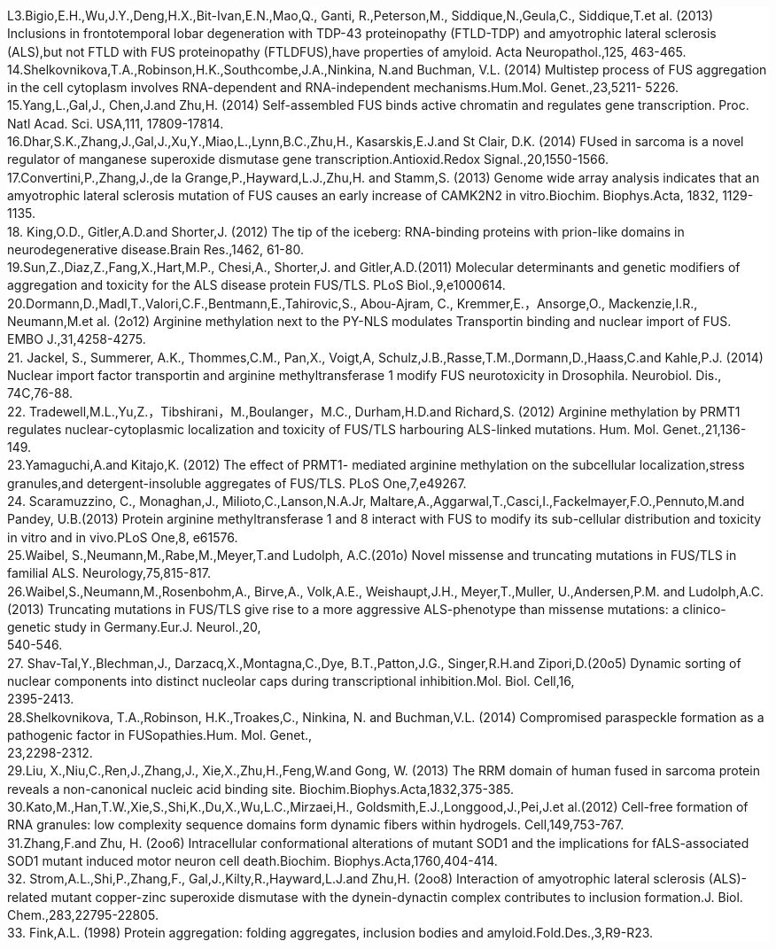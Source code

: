 L3.Bigio,E.H.,Wu,J.Y.,Deng,H.X.,Bit-Ivan,E.N.,Mao,Q., Ganti, R.,Peterson,M., Siddique,N.,Geula,C., Siddique,T.et al. (2013) Inclusions in frontotemporal lobar degeneration with TDP-43 proteinopathy (FTLD-TDP) and amyotrophic lateral sclerosis (ALS),but not FTLD with FUS proteinopathy (FTLDFUS),have properties of amyloid. Acta Neuropathol.,125, 463-465.   
14.Shelkovnikova,T.A.,Robinson,H.K.,Southcombe,J.A.,Ninkina, N.and Buchman, V.L. (2014) Multistep process of FUS aggregation in the cell cytoplasm involves RNA-dependent and RNA-independent mechanisms.Hum.Mol. Genet.,23,5211- 5226.   
15.Yang,L.,Gal,J., Chen,J.and Zhu,H. (2014) Self-assembled FUS binds active chromatin and regulates gene transcription. Proc. Natl Acad. Sci. USA,111, 17809-17814.   
16.Dhar,S.K.,Zhang,J.,Gal,J.,Xu,Y.,Miao,L.,Lynn,B.C.,Zhu,H., Kasarskis,E.J.and St Clair, D.K. (2014) FUsed in sarcoma is a novel regulator of manganese superoxide dismutase gene transcription.Antioxid.Redox Signal.,20,1550-1566.   
17.Convertini,P.,Zhang,J.,de la Grange,P.,Hayward,L.J.,Zhu,H. and Stamm,S. (2013) Genome wide array analysis indicates that an amyotrophic lateral sclerosis mutation of FUS causes an early increase of CAMK2N2 in vitro.Biochim. Biophys.Acta, 1832, 1129-1135.   
18. King,O.D., Gitler,A.D.and Shorter,J. (2012) The tip of the iceberg: RNA-binding proteins with prion-like domains in neurodegenerative disease.Brain Res.,1462, 61-80.   
19.Sun,Z.,Diaz,Z.,Fang,X.,Hart,M.P., Chesi,A., Shorter,J. and Gitler,A.D.(2011) Molecular determinants and genetic modifiers of aggregation and toxicity for the ALS disease protein FUS/TLS. PLoS Biol.,9,e1000614.   
20.Dormann,D.,Madl,T.,Valori,C.F.,Bentmann,E.,Tahirovic,S., Abou-Ajram, C., Kremmer,E.，Ansorge,O., Mackenzie,I.R., Neumann,M.et al. (2o12) Arginine methylation next to the PY-NLS modulates Transportin binding and nuclear import of FUS. EMBO J.,31,4258-4275.   
21. Jackel, S., Summerer, A.K., Thommes,C.M., Pan,X., Voigt,A, Schulz,J.B.,Rasse,T.M.,Dormann,D.,Haass,C.and Kahle,P.J. (2014) Nuclear import factor transportin and arginine methyltransferase 1 modify FUS neurotoxicity in Drosophila. Neurobiol. Dis., 74C,76-88.   
22. Tradewell,M.L.,Yu,Z.，Tibshirani，M.,Boulanger，M.C., Durham,H.D.and Richard,S. (2012) Arginine methylation by PRMT1 regulates nuclear-cytoplasmic localization and toxicity of FUS/TLS harbouring ALS-linked mutations. Hum. Mol. Genet.,21,136-149.   
23.Yamaguchi,A.and Kitajo,K. (2012) The effect of PRMT1- mediated arginine methylation on the subcellular localization,stress granules,and detergent-insoluble aggregates of FUS/TLS. PLoS One,7,e49267.   
24. Scaramuzzino, C., Monaghan,J., Milioto,C.,Lanson,N.A.Jr, Maltare,A.,Aggarwal,T.,Casci,I.,Fackelmayer,F.O.,Pennuto,M.and Pandey, U.B.(2013) Protein arginine methyltransferase 1 and 8 interact with FUS to modify its sub-cellular distribution and toxicity in vitro and in vivo.PLoS One,8, e61576.   
25.Waibel, S.,Neumann,M.,Rabe,M.,Meyer,T.and Ludolph, A.C.(201o) Novel missense and truncating mutations in FUS/TLS in familial ALS. Neurology,75,815-817.   
26.Waibel,S.,Neumann,M.,Rosenbohm,A., Birve,A., Volk,A.E., Weishaupt,J.H., Meyer,T.,Muller, U.,Andersen,P.M. and Ludolph,A.C. (2013) Truncating mutations in FUS/TLS give rise to a more aggressive ALS-phenotype than missense mutations: a clinico-genetic study in Germany.Eur.J. Neurol.,20,   
540-546.   
27. Shav-Tal,Y.,Blechman,J., Darzacq,X.,Montagna,C.,Dye, B.T.,Patton,J.G., Singer,R.H.and Zipori,D.(20o5) Dynamic sorting of nuclear components into distinct nucleolar caps during transcriptional inhibition.Mol. Biol. Cell,16,   
2395-2413.   
28.Shelkovnikova, T.A.,Robinson, H.K.,Troakes,C., Ninkina, N. and Buchman,V.L. (2014) Compromised paraspeckle formation as a pathogenic factor in FUSopathies.Hum. Mol. Genet.,   
23,2298-2312.   
29.Liu, X.,Niu,C.,Ren,J.,Zhang,J., Xie,X.,Zhu,H.,Feng,W.and Gong, W. (2013) The RRM domain of human fused in sarcoma protein reveals a non-canonical nucleic acid binding site. Biochim.Biophys.Acta,1832,375-385.   
30.Kato,M.,Han,T.W.,Xie,S.,Shi,K.,Du,X.,Wu,L.C.,Mirzaei,H., Goldsmith,E.J.,Longgood,J.,Pei,J.et al.(2012) Cell-free formation of RNA granules: low complexity sequence domains form dynamic fibers within hydrogels. Cell,149,753-767.   
31.Zhang,F.and Zhu, H. (2oo6) Intracellular conformational alterations of mutant SOD1 and the implications for fALS-associated SOD1 mutant induced motor neuron cell death.Biochim. Biophys.Acta,1760,404-414.   
32. Strom,A.L.,Shi,P.,Zhang,F., Gal,J.,Kilty,R.,Hayward,L.J.and Zhu,H. (2oo8) Interaction of amyotrophic lateral sclerosis (ALS)-related mutant copper-zinc superoxide dismutase with the dynein-dynactin complex contributes to inclusion formation.J. Biol. Chem.,283,22795-22805.   
33. Fink,A.L. (1998) Protein aggregation: folding aggregates, inclusion bodies and amyloid.Fold.Des.,3,R9-R23.   